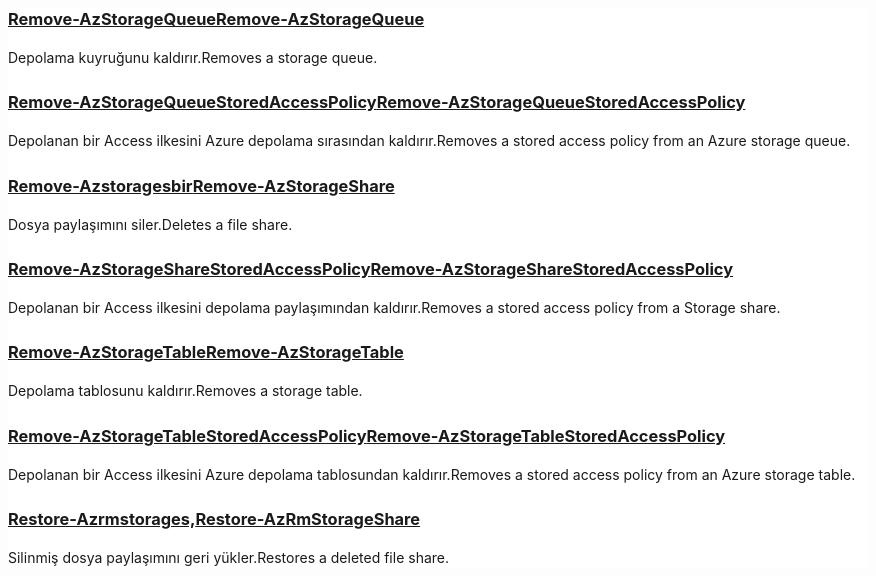 ### [<span data-ttu-id="883e4-292">Remove-AzStorageQueue</span><span class="sxs-lookup"><span data-stu-id="883e4-292">Remove-AzStorageQueue</span></span>](Remove-AzStorageQueue.md)
<span data-ttu-id="883e4-293">Depolama kuyruğunu kaldırır.</span><span class="sxs-lookup"><span data-stu-id="883e4-293">Removes a storage queue.</span></span>

### [<span data-ttu-id="883e4-294">Remove-AzStorageQueueStoredAccessPolicy</span><span class="sxs-lookup"><span data-stu-id="883e4-294">Remove-AzStorageQueueStoredAccessPolicy</span></span>](Remove-AzStorageQueueStoredAccessPolicy.md)
<span data-ttu-id="883e4-295">Depolanan bir Access ilkesini Azure depolama sırasından kaldırır.</span><span class="sxs-lookup"><span data-stu-id="883e4-295">Removes a stored access policy from an Azure storage queue.</span></span>

### [<span data-ttu-id="883e4-296">Remove-Azstoragesbir</span><span class="sxs-lookup"><span data-stu-id="883e4-296">Remove-AzStorageShare</span></span>](Remove-AzStorageShare.md)
<span data-ttu-id="883e4-297">Dosya paylaşımını siler.</span><span class="sxs-lookup"><span data-stu-id="883e4-297">Deletes a file share.</span></span>

### [<span data-ttu-id="883e4-298">Remove-AzStorageShareStoredAccessPolicy</span><span class="sxs-lookup"><span data-stu-id="883e4-298">Remove-AzStorageShareStoredAccessPolicy</span></span>](Remove-AzStorageShareStoredAccessPolicy.md)
<span data-ttu-id="883e4-299">Depolanan bir Access ilkesini depolama paylaşımından kaldırır.</span><span class="sxs-lookup"><span data-stu-id="883e4-299">Removes a stored access policy from a Storage share.</span></span>

### [<span data-ttu-id="883e4-300">Remove-AzStorageTable</span><span class="sxs-lookup"><span data-stu-id="883e4-300">Remove-AzStorageTable</span></span>](Remove-AzStorageTable.md)
<span data-ttu-id="883e4-301">Depolama tablosunu kaldırır.</span><span class="sxs-lookup"><span data-stu-id="883e4-301">Removes a storage table.</span></span>

### [<span data-ttu-id="883e4-302">Remove-AzStorageTableStoredAccessPolicy</span><span class="sxs-lookup"><span data-stu-id="883e4-302">Remove-AzStorageTableStoredAccessPolicy</span></span>](Remove-AzStorageTableStoredAccessPolicy.md)
<span data-ttu-id="883e4-303">Depolanan bir Access ilkesini Azure depolama tablosundan kaldırır.</span><span class="sxs-lookup"><span data-stu-id="883e4-303">Removes a stored access policy from an Azure storage table.</span></span>

### [<span data-ttu-id="883e4-304">Restore-Azrmstorages,</span><span class="sxs-lookup"><span data-stu-id="883e4-304">Restore-AzRmStorageShare</span></span>](Restore-AzRmStorageShare.md)
<span data-ttu-id="883e4-305">Silinmiş dosya paylaşımını geri yükler.</span><span class="sxs-lookup"><span data-stu-id="883e4-305">Restores a deleted file share.</span></span>
